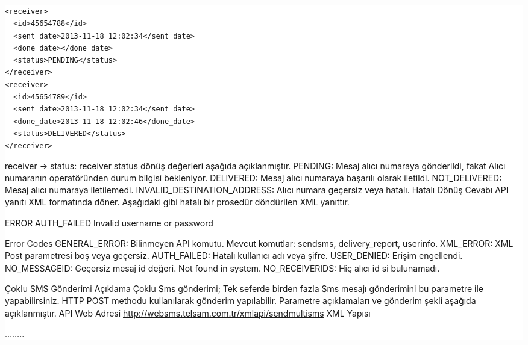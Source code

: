     <receiver>
      <id>45654788</id>
      <sent_date>2013-11-18 12:02:34</sent_date>
      <done_date></done_date>
      <status>PENDING</status>
    </receiver>
    <receiver>
      <id>45654789</id>
      <sent_date>2013-11-18 12:02:34</sent_date>
      <done_date>2013-11-18 12:02:46</done_date>
      <status>DELIVERED</status>
    </receiver>
  </receivers> 
</result>

receiver -> status: receiver status dönüş değerleri aşağıda açıklanmıştır.
PENDING: Mesaj alıcı numaraya gönderildi, fakat Alıcı numaranın operatöründen durum bilgisi bekleniyor.
DELIVERED: Mesaj alıcı numaraya başarılı olarak iletildi.
NOT_DELIVERED: Mesaj alıcı numaraya iletilemedi.
INVALID_DESTINATION_ADDRESS: Alıcı numara geçersiz veya hatalı.
Hatalı Dönüş Cevabı
API yanıtı XML formatında döner. Aşağıdaki gibi hatalı bir prosedür döndürilen XML yanıttır.
<?xml version="1.0" encoding="UTF-8"?>
<result>
  <status>ERROR</status>
  <error_code>AUTH_FAILED</error_code>
  <error_description>Invalid username or password</error_description>
</result>

Error Codes
GENERAL_ERROR: Bilinmeyen API komutu. Mevcut komutlar: sendsms, delivery_report, userinfo.
XML_ERROR: XML Post parametresi boş veya geçersiz.
AUTH_FAILED: Hatalı kullanıcı adı veya şifre.
USER_DENIED: Erişim engellendi.
NO_MESSAGEID: Geçersiz mesaj id değeri. Not found in system.
NO_RECEIVERIDS: Hiç alıcı id si bulunamadı.

Çoklu SMS Gönderimi
Açıklama
Çoklu Sms gönderimi; Tek seferde birden fazla Sms mesajı gönderimini bu parametre ile yapabilirsiniz. HTTP POST methodu kullanılarak gönderim yapılabilir. Parametre açıklamaları ve gönderim şekli aşağıda açıklanmıştır.
API Web Adresi
http://websms.telsam.com.tr/xmlapi/sendmultisms
XML Yapısı
<?xml version="1.0"?>
<SMS>
  <authentication> 
    <username></username> 
    <password></password> 
  </authentication> 
  <group_message></group_message>
  <message>
    <originator></originator> 
    <text></text> 
    <unicode></unicode>
    <international></international> 
    <receivers>
       <receiver></receiver>
       <receiver id=”custom_id”></receiver>
    </receivers>
  </message>
  <message>
     ……..
